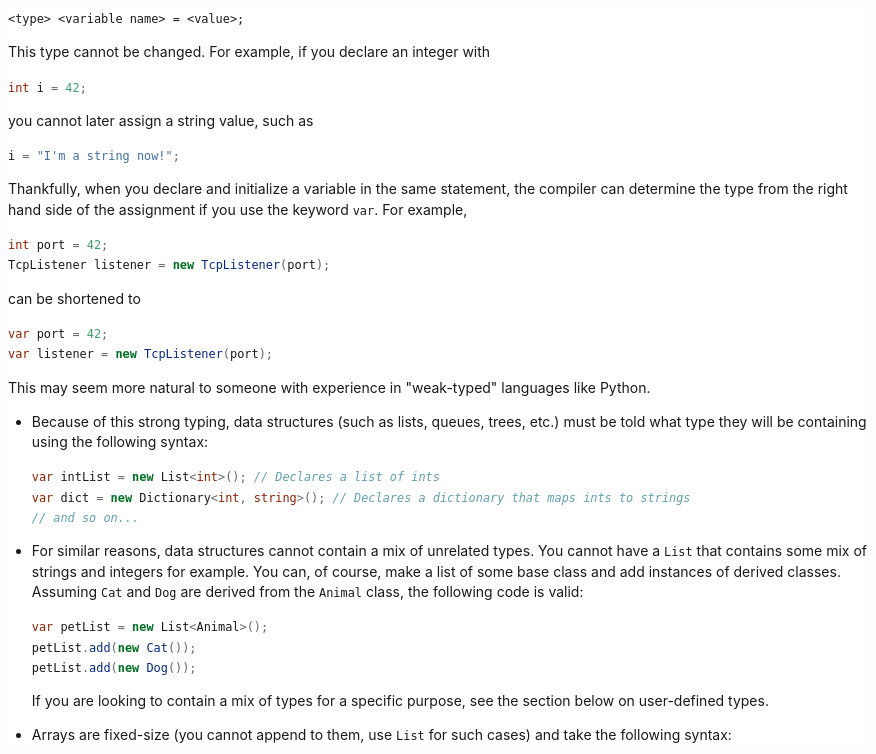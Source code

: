   ```
  <type> <variable name> = <value>;
  ```

  This type cannot be changed. For example, if you declare an integer with

  ```csharp
  int i = 42;
  ```

  you cannot later assign a string value, such as

  ```csharp
  i = "I'm a string now!";
  ```

  Thankfully, when you declare and initialize a variable in the same statement, the compiler can determine the type
  from the right hand side of the assignment if you use the keyword `var`. For example,

  ```csharp
  int port = 42;
  TcpListener listener = new TcpListener(port);
  ```

  can be shortened to

  ```csharp
  var port = 42;
  var listener = new TcpListener(port);
  ```

  This may seem more natural to someone with experience in "weak-typed" languages like Python.

- Because of this strong typing, data structures (such as lists, queues, trees, etc.) must be told what type they will
  be containing using the following syntax:

  ```csharp
  var intList = new List<int>(); // Declares a list of ints
  var dict = new Dictionary<int, string>(); // Declares a dictionary that maps ints to strings
  // and so on...
  ```

- For similar reasons, data structures cannot contain a mix of unrelated types. You cannot have a `List` that contains
  some mix of strings and integers for example. You can, of course, make a list of some base class and add instances
  of derived classes. Assuming `Cat` and `Dog` are derived from the `Animal` class, the following code is valid:

  ```csharp
  var petList = new List<Animal>();
  petList.add(new Cat());
  petList.add(new Dog());
  ```

  If you are looking to contain a mix of types for a specific purpose, see the section below on user-defined types.

- Arrays are fixed-size (you cannot append to them, use `List` for such cases) and take the following syntax:
